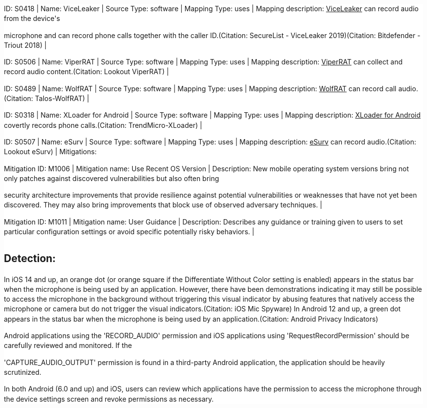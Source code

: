 ID: S0418 | Name: ViceLeaker | Source Type: software | Mapping Type: uses | Mapping description: [ViceLeaker](https://attack.mitre.org/software/S0418) can record audio from the device's

microphone and can record phone calls together with the caller ID.(Citation: SecureList - ViceLeaker 2019)(Citation: Bitdefender - Triout 2018) |

ID: S0506 | Name: ViperRAT | Source Type: software | Mapping Type: uses | Mapping description: [ViperRAT](https://attack.mitre.org/software/S0506) can collect and record audio content.(Citation: Lookout ViperRAT) |

ID: S0489 | Name: WolfRAT | Source Type: software | Mapping Type: uses | Mapping description: [WolfRAT](https://attack.mitre.org/software/S0489) can record call audio.(Citation: Talos-WolfRAT) |

ID: S0318 | Name: XLoader for Android | Source Type: software | Mapping Type: uses | Mapping description: [XLoader for Android](https://attack.mitre.org/software/S0318) covertly records phone calls.(Citation: TrendMicro-XLoader) |

ID: S0507 | Name: eSurv | Source Type: software | Mapping Type: uses | Mapping description: [eSurv](https://attack.mitre.org/software/S0507) can record audio.(Citation: Lookout eSurv) | Mitigations:

Mitigation ID: M1006 | Mitigation name: Use Recent OS Version | Description: New mobile operating system versions bring not only patches against discovered vulnerabilities but also often bring

security architecture improvements that provide resilience against potential vulnerabilities or weaknesses that have not yet been discovered. They may also bring improvements that block use of observed adversary techniques. |

Mitigation ID: M1011 | Mitigation name: User Guidance | Description: Describes any guidance or training given to users to set particular configuration settings or avoid specific potentially risky behaviors. |

## Detection:

In iOS 14 and up, an orange dot (or orange square if the Differentiate Without Color setting is enabled) appears in the status bar when the microphone is being used by an application. However, there have been demonstrations indicating it may still be possible to access the microphone in the background without triggering this visual indicator by abusing features that natively access the microphone or camera but do not trigger the visual indicators.(Citation: iOS Mic Spyware) In Android 12 and up, a green dot appears in the status bar when the microphone is being used by an application.(Citation: Android Privacy Indicators)

Android applications using the 'RECORD_AUDIO' permission and iOS applications using 'RequestRecordPermission' should be carefully reviewed and monitored. If the

'CAPTURE_AUDIO_OUTPUT' permission is found in a third-party Android application, the application should be heavily scrutinized.

In both Android (6.0 and up) and iOS, users can review which applications have the permission to access the microphone through the device settings screen and revoke permissions as necessary.